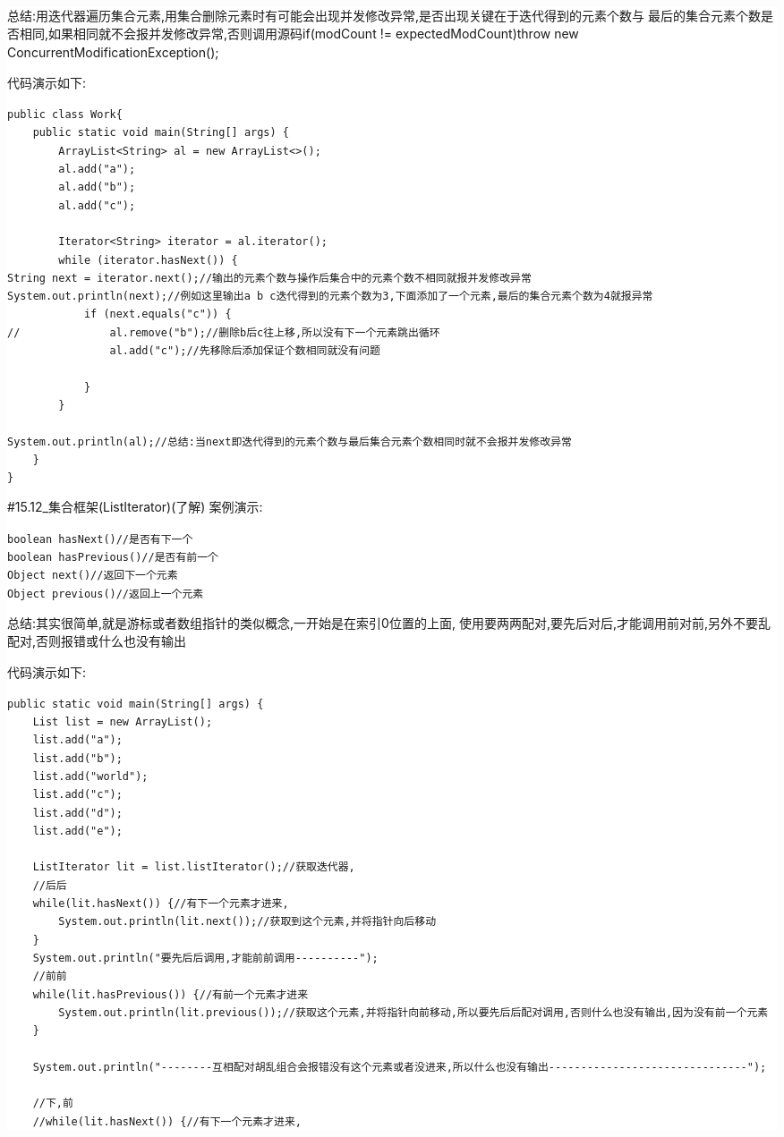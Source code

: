 总结:用迭代器遍历集合元素,用集合删除元素时有可能会出现并发修改异常,是否出现关键在于迭代得到的元素个数与
最后的集合元素个数是否相同,如果相同就不会报并发修改异常,否则调用源码if(modCount != expectedModCount)throw new ConcurrentModificationException();

代码演示如下:
```
public class Work{
    public static void main(String[] args) {
		ArrayList<String> al = new ArrayList<>();
		al.add("a");
		al.add("b");
		al.add("c");
		
		Iterator<String> iterator = al.iterator();
		while (iterator.hasNext()) {
String next = iterator.next();//输出的元素个数与操作后集合中的元素个数不相同就报并发修改异常
System.out.println(next);//例如这里输出a b c迭代得到的元素个数为3,下面添加了一个元素,最后的集合元素个数为4就报异常
			if (next.equals("c")) {
//				al.remove("b");//删除b后c往上移,所以没有下一个元素跳出循环
				al.add("c");//先移除后添加保证个数相同就没有问题
				
			}
		}
		
System.out.println(al);//总结:当next即迭代得到的元素个数与最后集合元素个数相同时就不会报并发修改异常
	}
}
```

#15.12_集合框架(ListIterator)(了解)
案例演示:

    boolean hasNext()//是否有下一个
    boolean hasPrevious()//是否有前一个
    Object next()//返回下一个元素
    Object previous()//返回上一个元素
总结:其实很简单,就是游标或者数组指针的类似概念,一开始是在索引0位置的上面,
使用要两两配对,要先后对后,才能调用前对前,另外不要乱配对,否则报错或什么也没有输出

代码演示如下:
```
public static void main(String[] args) {
    List list = new ArrayList();
    list.add("a");
    list.add("b");
    list.add("world");
    list.add("c");
    list.add("d");
    list.add("e");
    
    ListIterator lit = list.listIterator();//获取迭代器,
    //后后
    while(lit.hasNext()) {//有下一个元素才进来,
    	System.out.println(lit.next());//获取到这个元素,并将指针向后移动
    }
    System.out.println("要先后后调用,才能前前调用----------");
    //前前
    while(lit.hasPrevious()) {//有前一个元素才进来
        System.out.println(lit.previous());//获取这个元素,并将指针向前移动,所以要先后后配对调用,否则什么也没有输出,因为没有前一个元素
    }
    
    System.out.println("--------互相配对胡乱组合会报错没有这个元素或者没进来,所以什么也没有输出-------------------------------");
    
    //下,前
    //while(lit.hasNext()) {//有下一个元素才进来,
```
